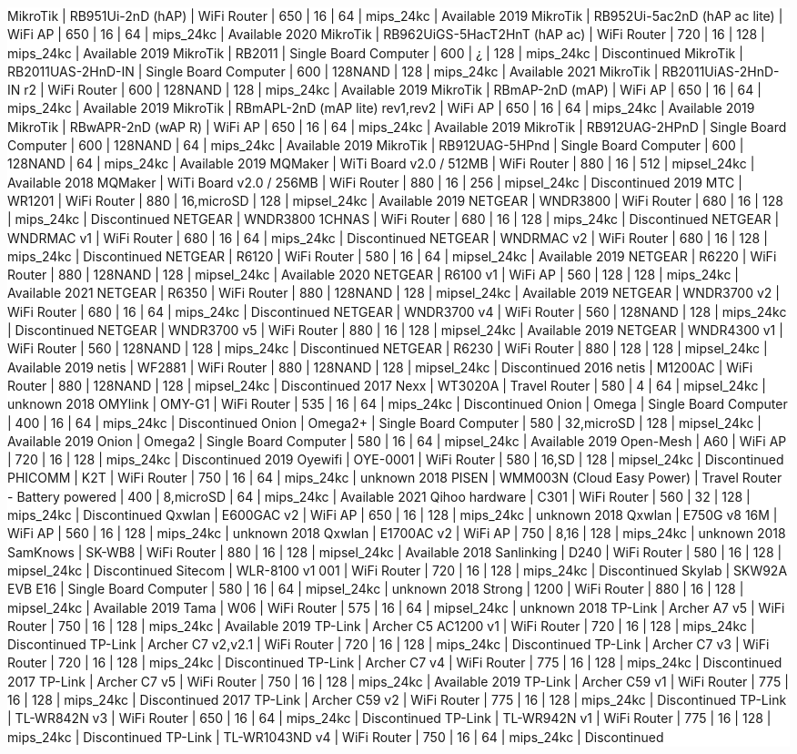 MikroTik | RB951Ui-2nD (hAP)  | WiFi Router | 650 | 16 | 64 | mips_24kc | Available 2019
MikroTik | RB952Ui-5ac2nD (hAP ac lite)  | WiFi AP | 650 | 16 | 64 | mips_24kc | Available 2020
MikroTik | RB962UiGS-5HacT2HnT (hAP ac)  | WiFi Router | 720 | 16 | 128 | mips_24kc | Available 2019
MikroTik | RB2011  | Single Board Computer | 600 | ¿ | 128 | mips_24kc | Discontinued
MikroTik | RB2011UAS-2HnD-IN  | Single Board Computer | 600 | 128NAND | 128 | mips_24kc | Available 2021
MikroTik | RB2011UiAS-2HnD-IN r2 | WiFi Router | 600 | 128NAND | 128 | mips_24kc | Available 2019
MikroTik | RBmAP-2nD (mAP)  | WiFi AP | 650 | 16 | 64 | mips_24kc | Available 2019
MikroTik | RBmAPL-2nD (mAP lite) rev1,rev2 | WiFi AP | 650 | 16 | 64 | mips_24kc | Available 2019
MikroTik | RBwAPR-2nD (wAP R)  | WiFi AP | 650 | 16 | 64 | mips_24kc | Available 2019
MikroTik | RB912UAG-2HPnD  | Single Board Computer | 600 | 128NAND | 64 | mips_24kc | Available 2019
MikroTik | RB912UAG-5HPnd  | Single Board Computer | 600 | 128NAND | 64 | mips_24kc | Available 2019
MQMaker | WiTi Board v2.0 / 512MB | WiFi Router | 880 | 16 | 512 | mipsel_24kc | Available 2018
MQMaker | WiTi Board v2.0 / 256MB | WiFi Router | 880 | 16 | 256 | mipsel_24kc | Discontinued 2019
MTC | WR1201  | WiFi Router | 880 | 16,microSD | 128 | mipsel_24kc | Available 2019
NETGEAR | WNDR3800  | WiFi Router | 680 | 16 | 128 | mips_24kc | Discontinued
NETGEAR | WNDR3800 1CHNAS | WiFi Router | 680 | 16 | 128 | mips_24kc | Discontinued
NETGEAR | WNDRMAC v1 | WiFi Router | 680 | 16 | 64 | mips_24kc | Discontinued
NETGEAR | WNDRMAC v2 | WiFi Router | 680 | 16 | 128 | mips_24kc | Discontinued
NETGEAR | R6120  | WiFi Router | 580 | 16 | 64 | mipsel_24kc | Available 2019
NETGEAR | R6220  | WiFi Router | 880 | 128NAND | 128 | mipsel_24kc | Available 2020
NETGEAR | R6100 v1 | WiFi AP | 560 | 128 | 128 | mips_24kc | Available 2021
NETGEAR | R6350  | WiFi Router | 880 | 128NAND | 128 | mipsel_24kc | Available 2019
NETGEAR | WNDR3700 v2 | WiFi Router | 680 | 16 | 64 | mips_24kc | Discontinued
NETGEAR | WNDR3700 v4 | WiFi Router | 560 | 128NAND | 128 | mips_24kc | Discontinued
NETGEAR | WNDR3700 v5 | WiFi Router | 880 | 16 | 128 | mipsel_24kc | Available 2019
NETGEAR | WNDR4300 v1 | WiFi Router | 560 | 128NAND | 128 | mips_24kc | Discontinued
NETGEAR | R6230  | WiFi Router | 880 | 128 | 128 | mipsel_24kc | Available 2019
netis | WF2881  | WiFi Router | 880 | 128NAND | 128 | mipsel_24kc | Discontinued 2016
netis | M1200AC  | WiFi Router | 880 | 128NAND | 128 | mipsel_24kc | Discontinued 2017
Nexx | WT3020A  | Travel Router | 580 | 4 | 64 | mipsel_24kc | unknown 2018
OMYlink | OMY-G1  | WiFi Router | 535 | 16 | 64 | mips_24kc | Discontinued
Onion | Omega  | Single Board Computer | 400 | 16 | 64 | mips_24kc | Discontinued
Onion | Omega2+  | Single Board Computer | 580 | 32,microSD | 128 | mipsel_24kc | Available 2019
Onion | Omega2  | Single Board Computer | 580 | 16 | 64 | mipsel_24kc | Available 2019
Open-Mesh | A60  | WiFi AP | 720 | 16 | 128 | mips_24kc | Discontinued 2019
Oyewifi | OYE-0001  | WiFi Router | 580 | 16,SD | 128 | mipsel_24kc | Discontinued
PHICOMM | K2T  | WiFi Router | 750 | 16 | 64 | mips_24kc | unknown 2018
PISEN | WMM003N (Cloud Easy Power)  | Travel Router - Battery powered | 400 | 8,microSD | 64 | mips_24kc | Available 2021
Qihoo hardware | C301  | WiFi Router | 560 | 32 | 128 | mips_24kc | Discontinued
Qxwlan | E600GAC v2 | WiFi AP | 650 | 16 | 128 | mips_24kc | unknown 2018
Qxwlan | E750G v8 16M | WiFi AP | 560 | 16 | 128 | mips_24kc | unknown 2018
Qxwlan | E1700AC v2 | WiFi AP | 750 | 8,16 | 128 | mips_24kc | unknown 2018
SamKnows | SK-WB8  | WiFi Router | 880 | 16 | 128 | mipsel_24kc | Available 2018
Sanlinking | D240  | WiFi Router | 580 | 16 | 128 | mipsel_24kc | Discontinued
Sitecom | WLR-8100 v1 001 | WiFi Router | 720 | 16 | 128 | mips_24kc | Discontinued
Skylab | SKW92A EVB E16 | Single Board Computer | 580 | 16 | 64 | mipsel_24kc | unknown 2018
Strong | 1200  | WiFi Router | 880 | 16 | 128 | mipsel_24kc | Available 2019
Tama | W06  | WiFi Router | 575 | 16 | 64 | mipsel_24kc | unknown 2018
TP-Link | Archer A7 v5 | WiFi Router | 750 | 16 | 128 | mips_24kc | Available 2019
TP-Link | Archer C5 AC1200 v1 | WiFi Router | 720 | 16 | 128 | mips_24kc | Discontinued
TP-Link | Archer C7 v2,v2.1 | WiFi Router | 720 | 16 | 128 | mips_24kc | Discontinued
TP-Link | Archer C7 v3 | WiFi Router | 720 | 16 | 128 | mips_24kc | Discontinued
TP-Link | Archer C7 v4 | WiFi Router | 775 | 16 | 128 | mips_24kc | Discontinued 2017
TP-Link | Archer C7 v5 | WiFi Router | 750 | 16 | 128 | mips_24kc | Available 2019
TP-Link | Archer C59 v1 | WiFi Router | 775 | 16 | 128 | mips_24kc | Discontinued 2017
TP-Link | Archer C59 v2 | WiFi Router | 775 | 16 | 128 | mips_24kc | Discontinued
TP-Link | TL-WR842N v3 | WiFi Router | 650 | 16 | 64 | mips_24kc | Discontinued
TP-Link | TL-WR942N v1 | WiFi Router | 775 | 16 | 128 | mips_24kc | Discontinued
TP-Link | TL-WR1043ND v4 | WiFi Router | 750 | 16 | 64 | mips_24kc | Discontinued